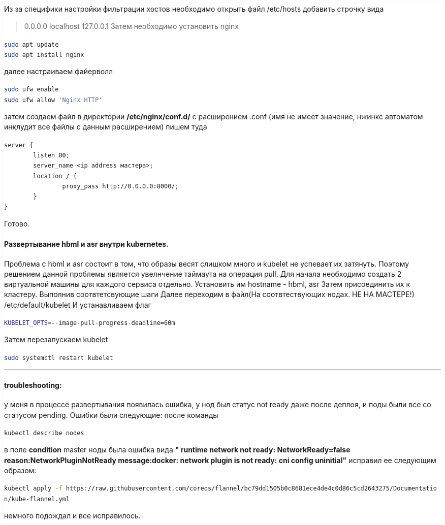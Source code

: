 Из за специфики настройки фильтрации хостов необходимо открыть файл /etc/hosts
добавить строчку вида 
>0.0.0.0 localhost 127.0.0.1
Затем необходимо установить nginx
```sh
sudo apt update
sudo apt install nginx
```
далее настраиваем файерволл
```sh
sudo ufw enable
sudo ufw allow 'Nginx HTTP'
```
затем создаем файл в директории __/etc/nginx/conf.d/__
с расширением .conf (имя не имеет значение, нжинкс автоматом инклудит все файлы с данным расширением)
пишем туда 
```
server {
        listen 80;
        server_name <ip address мастера>;
        location / {
                proxy_pass http://0.0.0.0:8000/;
        }
}
```
Готово. 
#### Развертывание hbml и asr внутри kubernetes.
Проблема с hbml и asr состоит в том, что образы весят слишком много и kubelet не успевает их затянуть. Поэтому решением данной проблемы является увелнчение таймаута на операция pull. 
Для начала необходимо создать 2 виртуальной машины для каждого сервиса отдельно. 
Установить им hostname - hbml, asr
Затем присоединить их к кластеру. Выполнив соотвтетсвующие шаги
Далее переходим в файл(На соотвтествующих нодах. НЕ НА МАСТЕРЕ!) /etc/default/kubelet
И устанавливаем флаг 
```sh
KUBELET_OPTS=--image-pull-progress-deadline=60m
```
Затем перезапускаем kubelet
```sh
sudo systemctl restart kubelet
```
____
#### troubleshooting:
у меня в процессе развертывания появилась ошибка, у нод был статус not ready даже после деплоя, и поды были все со статусом pending. 
Ошибки были следующие:
после команды 
```sh
kubectl describe nodes
```
в поле __condition__ master ноды была ошибка вида 
__" runtime network not ready: NetworkReady=false reason:NetworkPluginNotReady message:docker: network plugin is not ready: cni config uninitial"__
исправил ее следующим образом:
```sh
kubectl apply -f https://raw.githubusercontent.com/coreos/flannel/bc79dd1505b0c8681ece4de4c0d86c5cd2643275/Documentation/kube-flannel.yml
```
немного подождал и все исправилось. 
